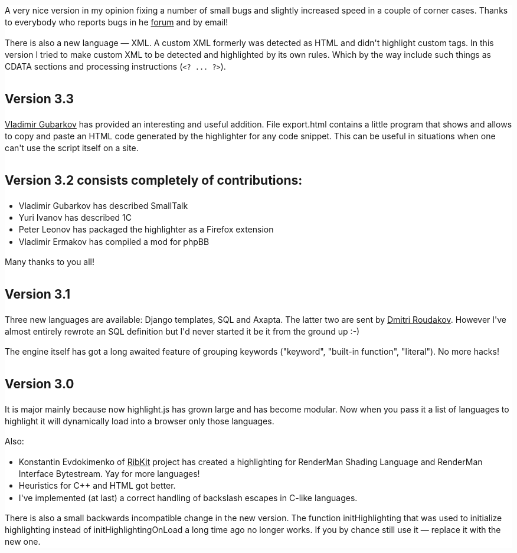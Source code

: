 A very nice version in my opinion fixing a number of small bugs and slightly
increased speed in a couple of corner cases. Thanks to everybody who reports
bugs in he [forum][f] and by email!

There is also a new language — XML. A custom XML formerly was detected as HTML
and didn't highlight custom tags. In this version I tried to make custom XML to
be detected and highlighted by its own rules. Which by the way include such
things as CDATA sections and processing instructions (`<? ... ?>`).

[f]: http://softwaremaniacs.org/forum/viewforum.php?id=6

## Version 3.3

[Vladimir Gubarkov][xonix] has provided an interesting and useful addition.
File export.html contains a little program that shows and allows to copy and
paste an HTML code generated by the highlighter for any code snippet. This can
be useful in situations when one can't use the script itself on a site.

[xonix]: http://xonixx.blogspot.com/

## Version 3.2 consists completely of contributions:

- Vladimir Gubarkov has described SmallTalk
- Yuri Ivanov has described 1C
- Peter Leonov has packaged the highlighter as a Firefox extension
- Vladimir Ermakov has compiled a mod for phpBB

Many thanks to you all!

## Version 3.1

Three new languages are available: Django templates, SQL and Axapta. The latter
two are sent by [Dmitri Roudakov][1]. However I've almost entirely rewrote an
SQL definition but I'd never started it be it from the ground up :-)

The engine itself has got a long awaited feature of grouping keywords
("keyword", "built-in function", "literal"). No more hacks!

[1]: http://roudakov.ru/

## Version 3.0

It is major mainly because now highlight.js has grown large and has become
modular. Now when you pass it a list of languages to highlight it will
dynamically load into a browser only those languages.

Also:

- Konstantin Evdokimenko of [RibKit][] project has created a highlighting for
  RenderMan Shading Language and RenderMan Interface Bytestream. Yay for more
  languages!
- Heuristics for C++ and HTML got better.
- I've implemented (at last) a correct handling of backslash escapes in C-like
  languages.

There is also a small backwards incompatible change in the new version. The
function initHighlighting that was used to initialize highlighting instead of
initHighlightingOnLoad a long time ago no longer works. If you by chance still
use it — replace it with the new one.


[josh goebel]: https://github.com/yyyc514
[liam nobel]: https://github.com/liamnobel
[carl baxter]: https://github.com/cdbax
[milutin kristofic]: https://github.com/milutin
[w3suli]: https://github.com/w3suli
[david benjamin]: https://github.com/davidben
[chris marchesi]: https://github.com/vancluever
[adrian ostrowski]: https://github.com/aostrowski
[rongjian zhang]: https://github.com/pd4d10
[mike schall]: https://github.com/schallm
[kirill saksin]: https://github.com/saksmt
[samia ali]: https://github.com/samiaab1990
[carl baxter]: https://github.com/cdbax
[mark ellis]: https://github.com/ellismarkf
[scott hyndman]: https://github.com/shyndman
[laurent voullemier]: https://github.com/l-vo
[benoit de chezelles]: https://github.com/bew
[johannes müller]: https://github.com/straight-shoota
[ahmed atito]: https://github.com/atitoa93
[matthew evans]: https://github.com/matthewevans
[tsuyusato kitsune]: https://github.com/MakeNowJust
[scott hyndman]: https://github.com/shyndman
[duncan paterson]: https://github.com/duncdrum
[jeremytcd]: https://github.com/JeremyTCD
[melissa geels]: https://github.com/codecat
[antoine boisier-michaud]: https://github.com/Aboisier
[alejandro isaza]: https://github.com/alejandro-isaza
[ahmad awais]: https://github.com/ahmadawais
[arctic ice studio]: https://github.com/arcticicestudio
[dmitriy tarasov]: https://github.com/MedvedTMN
[egor rogov]: https://github.com/egor-rogov
[eric bailey]: https://github.com/ericwbailey
[gidi meir morris]: https://github.com/gmmorris
[gustavo costa]: https://github.com/gusbemacbe
[harmon]: https://github.com/Harmon758
[melissa geels]: https://github.com/codecat
[meseta]: https://github.com/meseta
[nord-highlightjs]: https://github.com/arcticicestudio/nord-highlightjs
[tristian kelly]: https://github.com/TristianK3604
[vijaya chandran mani]: https://github.com/vijaycs85
[john foster]: https://github.com/jf990
[david benjamin]: https://github.com/davidben
[berk çebi]: https://github.com/berkcebi
[mauricio caceres bravo]: https://github.com/mcaceresb
[bostko]: https://github.com/bostko
[deniz bahadir]: https://github.com/Bagira80
[bcleland]: https://github.com/bcleland
[johnc32]: https://github.com/JohnC32
[lutz büch]: https://github.com/lutz-100worte
[piotr kaminski]: https://github.com/pkaminski
[léo lam]: https://github.com/leoetlino
[jan t. sott]: https://github.com/idleberg
[jimmy wärting]: https://github.com/jimmywarting
[marcos cáceres]: https://github.com/marcoscaceres
[tsuyusato kitsune]: https://github.com/MakeNowJust
[alex arslan]: https://github.com/ararslan
[morten piibeleht]: https://github.com/mortenpi
[stanislav belov]: https://github.com/4ppl
[ivan dementev]: https://github.com/DiVAN1x
[nicolas llobera]: https://github.com/Nicolas01
[nnnik]: https://github.com/nnnik
[martin clausen]: https://github.com/maacl
[alejandro alonso]: https://github.com/Azoy
[tsuyusato kitsune]: https://github.com/MakeNowJust
[jordi petit]: https://github.com/jordi-petit
[raphaël parrëe]: https://github.com/rparree
[pieter vantorre]: https://github.com/NuclearCookie
[5b3e0e6]: https://github.com/isagalaev/highlight.js/commit/5b3e0e68bfaae282faff6697d6a490567fa9d44b
[philipp a]: https://github.com/flying-sheep
[philipp hauer]: https://github.com/phauer
[sergey sobko]: https://github.com/profitware
[hale chan]: https://github.com/halechan
[matt evans]: https://github.com/matthewevans
[joe blow]: https://github.com/mossarelli
[kasper andersen]: https://github.com/kasma1990
[eduard-mihai burtescu]: https://github.com/eddyb
[andres täht]: https://github.com/andrestaht
[rene saarsoo]: https://github.com/nene
[philipp hauer]: https://github.com/phauer
[ike ku]: https://github.com/dempfi
[guannan wei]: https://github.com/Kraks
[sam wu]: https://github.com/samsam2310
[raphael parree]: https://github.com/rparree
[michael rodler]: https://github.com/f0rki
[geoffrey booth]: https://github.com/GeoffreyBooth
[camil staps]: https://github.com/camilstaps
[magnus madsen]: https://github.com/magnus-madsen
[kenton hamaluik]: https://github.com/FuzzyWuzzie
[nicolas le gall]: https://github.com/darkitty
[jan t. sott]: https://github.com/idleberg
[alexander lichter]: https://github.com/manniL
[alex mckibben]: https://github.com/mckibbenta
[daniel gamage]: https://github.com/danielgamage
[matthew daly]: https://github.com/matthewbdaly
[sergey bronnikov]: https://github.com/ligurio
[gavin siu]: https://github.com/gavsiu
[builder's brewery]: https://github.com/buildersbrewery
[victor zhou]: https://github.com/OiCMudkips
[sergey bronnikov]: https://github.com/ligurio
[joe eli mcilvain]: https://github.com/jemc
[stephan boyer]: https://github.com/boyers
[jacob childress]: https://github.com/braveulysses
[minh nguyễn]: https://github.com/1ec5
[jeremy hull]: https://github.com/sourrust
[tristano ajmone]: https://github.com/tajmone
[taisuke fujimoto]: https://github.com/temp-impl
[oleg efimov]: https://github.com/Sannis
[boone severson]: https://github.com/BooneJS
[victor zhou]: https://github.com/OiCMudkips
[lars schulna]: https://github.com/captain-hanuta
[janis voigtländer]: https://github.com/jvoigtlaender
[philipp wolfer]: https://github.com/phw
[billy quith]: https://github.com/billyquith
[herbert shin]: https://github.com/initbar
[john foster]: https://github.com/jf990
[qeole]: https://github.com/Qeole
[denis ciccale]: https://github.com/dciccale
[michael johnston]: https://github.com/lastobelus
[taras]: https://github.com/oxdef
[robert dodier]: https://github.com/robert-dodier
[brendan rocks]: http://brendanrocks.com
[raphaël assénat]: https://github.com/raphnet
[matt evans]: https://github.com/matthewevans
[martin braun]: https://github.com/mbr0wn
[stefania mellai]: https://github.com/smellai
[jan kühle]: https://github.com/frigus02
[stefan wienert]: https://github.com/zealot128
[kenta sato]: https://github.com/bicycle1885
[nikita savchenko]: https://github.com/ZitRos
[webworkers]: https://github.com/isagalaev/highlight.js#web-workers
[jeremy hull]: https://github.com/sourrust
[#348]: https://github.com/isagalaev/highlight.js/issues/348
[sg]: http://highlightjs.readthedocs.org/en/latest/style-guide.html
[issues]: https://github.com/isagalaev/highlight.js/issues
[nebuleon fumika]: https://github.com/Nebuleon
[prince]: https://github.com/prince-0203
[kristoffer gronlund]: https://github.com/krig
[soren enevoldsen]: https://github.com/senevoldsen90
[kristoffer gronlund]: https://github.com/krig
[søren enevoldsen]: https://github.com/senevoldsen90
[daniel rosenwasser]: https://github.com/DanielRosenwasser
[ladislav prskavec]: https://github.com/abtris
[tsuyusato kitsune]: https://github.com/MakeNowJust
[nate cook]: https://github.com/natecook1000
[philippe charrière]: https://github.com/k33g
[stefan bechert]: https://github.com/b-pos465
[anthony scemama]: https://github.com/scemama
[oleg efimov]: https://github.com/Sannis
[tsuyusato kitsune]: https://github.com/MakeNowJust
[oleg efimov]: https://github.com/Sannis
[guillaume gomez]: https://github.com/GuillaumeGomez
[janis voigtländer]: https://github.com/jvoigtlaender
[jan t. sott]: https://github.com/idleberg
[dirk kirsten]: https://github.com/dirkk
[my sun]: https://github.com/simonmysun
[vadimtro]: https://github.com/Vadimtro
[benjamin auder]: https://github.com/ghost
[dotan dimet]: https://github.com/dotandimet
[j2team]: https://github.com/J2TeaM
[bram de haan]: https://github.com/atelierbram
[kenneth fuglsang]: https://github.com/kfuglsang
[louis barranqueiro]: https://github.com/LouisBarranqueiro
[tim schumacher]: https://github.com/enko
[lucas werkmeister]: https://github.com/lucaswerkmeister
[dan panzarella]: https://github.com/pzl
[bruno dias]: https://github.com/sequitur
[jay strybis]: https://github.com/unreal
[taufik nurrohman]: https://github.com/tovic
[jet brains]: https://www.jetbrains.com/
[peter piwowarski]: https://github.com/oldlaptop
[kenta sato]: https://github.com/bicycle1885
[bram de haan]: https://github.com/atelierbram
[raivo laanemets]: https://github.com/rla
[alexis hénaut]: https://github.com/AlexisNo
[anthony scemama]: https://github.com/scemama
[pedro oliveira]: https://github.com/kanytu
[gu yiling]: https://github.com/Justineo
[sergey mashkov]: https://github.com/cy6erGn0m
[thomas applencourt]: https://github.com/TApplencourt
[hakan özler]: https://github.com/ozlerhakan
[adam joseph cook]: https://github.com/adamjcook
[demo page]: https://highlightjs.org/static/demo/
[ivan sagalaev]: https://github.com/isagalaev
[edwin dalorzo]: https://github.com/edalorzo
[mucaho]: https://github.com/mucaho
[dennis titze]: https://github.com/titze
[jon evans]: https://github.com/craftyjon
[brian quistorff]: https://github.com/bquistorff
[ocaml]: https://github.com/isagalaev/highlight.js/pull/608#issue-46190207
[mickaël delahaye]: https://github.com/polazarus
[b]: http://highlightjs.readthedocs.org/en/latest/building-testing.html
[jeremy hull]: https://github.com/sourrust
[ik]: https://twitter.com/IvanKleshnin/status/514041599484231680
[max mikhailov]: https://github.com/seven-phases-max
[bryant williams]: https://github.com/scien
[radek liska]: https://github.com/Nindaleth
[jose molina colmenero]: https://github.com/Moliholy
[erik paluka]: https://github.com/paluka
[luke holder]: https://github.com/lukeholder
[david mohundro]: https://github.com/drmohundro
[ps]: https://github.com/OctopusDeploy/Library/blob/master/app/shared/presentation/highlighting/powershell.js
[christophe de dinechin]: https://github.com/c3d
[taneli vatanen]: https://github.com/Daiz-
[jen evers-corvina]: https://github.com/sevvie
[lucas mazza]: https://github.com/lucasmazza
[vincent zurczak]: https://github.com/vincent-zurczak
[test]: https://github.com/isagalaev/highlight.js/tree/master/test
[demo]: https://highlightjs.org/static/test.html
[#542]: https://github.com/isagalaev/highlight.js/issues/542
[ci]: https://travis-ci.org/isagalaev/highlight.js
[jeremy hull]: https://github.com/sourrust
[chris eidhof]: https://github.com/chriseidhof
[guillaume laforge]: https://github.com/glaforge
[maxim dikun]: https://github.com/dikmax
[michael allen]: https://github.com/bfui
[jp verkamp]: https://github.com/jpverkamp
[adam joseph cook]: https://github.com/adamjcook
[sergey vidyuk]: https://github.com/sv
[erik osheim]: https://github.com/non
[lucas mazza]: https://github.com/lucasmazza
[sam pikesley]: https://github.com/pikesley
[sindre sorhus]: https://github.com/sindresorhus
[josh adams]: https://github.com/knewter
[jan t. sott]: https://github.com/idleberg
[jun yang]: https://github.com/harttle
[dan tao]: https://github.com/dtao
[domen kožar]: https://github.com/iElectric
[innocenat]: https://github.com/innocenat
[oleg efimov]: https://github.com/Sannis
[arthur bikmullin]: https://github.com/devolonter
[panu horsmalahti]: https://github.com/panuhorsmalahti
[flaviu tamas]: https://github.com/flaviut
[damian mee]: https://github.com/chester1000
[christopher kaster]: http://christopher.kaster.ws
[fabrício tavares de oliveira]: https://github.com/fabriciotav
[justin perry]: https://github.com/ourmaninamsterdam
[nic west]: https://github.com/nicwest
[chris eidhof]: https://github.com/chriseidhof
[nate cook]: https://github.com/natecook1000
[ll]: http://highlightjs.readthedocs.org/en/latest/api.html#listlanguages
[sindre sorhus]: https://github.com/sindresorhus
[heiko august]: https://github.com/auge8472
[nikolay lisienko]: https://github.com/neor-ru
[travis odom]: https://github.com/Burstaholic
[jeff escalante]: https://github.com/jenius
[pascal hurni]: https://github.com/phurni
[jiyin yiyong]: https://github.com/jiyinyiyong
[artem a. klevtsov]: https://github.com/unikum
[roman shmatov]: https://github.com/shmatov
[jeremy hull]: https://github.com/sourrust
[matt diephouse]: https://github.com/mdiep
[api reference]: http://highlightjs.readthedocs.org/en/latest/api.html
[cr]: http://highlightjs.readthedocs.org/en/latest/css-classes-reference.html
[api docs]: http://highlightjs.readthedocs.org/en/latest/api.html
[variants]: https://groups.google.com/d/topic/highlightjs/VoGC9-1p5vk/discussion
[beginkeywords]: https://github.com/isagalaev/highlight.js/commit/6c7fdea002eb3949577a85b3f7930137c7c3038d
[php-html]: https://twitter.com/highlightjs/status/408890903017689088
[carlo kok]: https://github.com/carlokok
[bram de haan]: https://github.com/atelierbram
[daniel kvasnička]: https://github.com/dkvasnicka
[dmitry smolin]: https://github.com/dimsmol
[jeremy hull]: https://github.com/sourrust
[seongwon lee]: https://github.com/dlimpid
[jan t. sott]: https://github.com/idleberg
[mehdid]: https://github.com/mehdid
[nbraud]: https://github.com/nbraud
[revig]: https://github.com/revig
[lcs]: http://livecode.com/developers/guides/server/
[sylvestre]: https://github.com/sylvestre
[isagalaev]: https://github.com/isagalaev
[treep]: https://github.com/treep
[sourrust]: https://github.com/sourrust
[d]: http://highlightjs.org/download/
[jeremy hull]: https://github.com/sourrust
[oleg efimov]: https://github.com/sannis
[1]: https://github.com/isagalaev/highlight.js/commit/f3056941bda56d2b72276b97bc0dd5f230f2473f
[robin ward]: https://github.com/eviltrout
[jason jacobson]: https://github.com/jayce7
[joans follesø]: https://github.com/follesoe
[dan allen]: https://github.com/mojavelinux
[eric knibbe]: https://github.com/EricFromCanada
[kurt emch]: https://github.com/kemch
[poren chiang]: https://github.com/rschiang
[kelley van evert]: https://github.com/kelleyvanevert
[noformnocontent]: http://nn.mit-license.org/
[damien white]: https://github.com/visoft
[alexander marenin]: https://github.com/ioncreature
[simon madine]: https://github.com/thingsinjars
[ivan sagalaev]: https://github.com/isagalaev
[dmitry medvinsky]: https://github.com/dmedvinsky
[cédric néhémie]: https://github.com/abe33
[ng]: https://github.com/nathan11g
[dd]: https://github.com/drdrang
[bolk]: https://github.com/bolknote
[oe]: https://github.com/Sannis
[kk]: https://github.com/kimmel
[vast]: https://github.com/vast
[mf]: https://github.com/mfornos
[tm]: http://jmblog.github.com/color-themes-for-highlightjs/
[tm0]: https://github.com/ChrisKempson/Tomorrow-Theme
[cd]: https://github.com/caseman
[amd]: http://requirejs.org/docs/whyamd.html
[node.js]: http://nodejs.org/
[api]: http://softwaremaniacs.org/wiki/doku.php/highlight.js:api
[p]: http://softwaremaniacs.org/blog/2012/05/10/http-and-json-in-highlight-js/en/
[pojoaque]: http://web-cms-designs.com/ftopict-10-pojoaque-style-for-highlight-js-code-highlighter.html
[ao]: https://github.com/angelolloqui
[ar]: https://github.com/raleksandar
[jc]: https://github.com/jcheng5
[st]: https://github.com/tikhomirov
[sr]: https://github.com/sourrust
[ik]: https://github.com/ikalnitsky
[av]: https://github.com/vlasovskikh
[am]: https://github.com/myadzel
[dn]: https://github.com/dnagir
[oe]: https://github.com/Sannis
[db]: https://github.com/btd
[jc]: https://github.com/seejohnrun
[lm]: http://grigio.org/
[ak]: https://github.com/geekpanth3r
[es]: https://github.com/bolknote
[log]: https://github.com/isagalaev/highlight.js/commits/
[jh]: https://github.com/sourrust
[solarized]: http://ethanschoonover.com/solarized
[pb]: https://github.com/pumbur/highlight.js
[sourrust]: https://github.com/sourrust
[desh]: http://desh.su/
[arhibot]: https://github.com/arhibot
[ignatov]: https://github.com/ignatov
[vhbit]: https://github.com/vhbit
[antono]: https://github.com/antono
[steplg]: https://github.com/steplg
[beta]: http://softwaremaniacs.org/blog/2011/04/25/highlight-js-60-beta/en/
[d]: /soft/highlight/en/download/
[c++ 0x]: http://ru.wikipedia.org/wiki/C%2B%2B0x
[html 5]: http://en.wikipedia.org/wiki/HTML5
[ik]: http://kalnitsky.org.ua/
[yandex]: http://yandex.com/
[l]: http://softwaremaniacs.org/soft/highlight/en/download/
[pl]: http://kung-fu-tzu.ru/
[vm]: http://fulc.ru/
[ls]: http://gnuu.org/
[yard]: http://yardoc.org/
[wp]: http://wordpress.org/
[p]: http://bazaar.launchpad.net/~isagalaev/+junk/highlight/annotate/342/src/wp_highlight.js.php
[1]: http://softwaremaniacs.org/forum/highlightjs/6612/
[p3]: http://www.parser.ru/
[vp]: http://vasily.polovnyov.ru/
[vd]: http://dolzhenko.blogspot.com/
[vooon]: http://vehq.ru/about/
[rukeba]: http://rukeba.com/
[drake]: http://drakeguan.org/
[ke]: http://k-evdokimenko.moikrug.ru/
[jd]: http://jason.diamond.name/weblog/
[f]: http://softwaremaniacs.org/forum/highlightjs/
[voldmar]: http://voldmar.ya.ru/
[mel]: http://en.wikipedia.org/wiki/Maya_Embedded_Language
[drake]: http://drakeguan.org/
[zenburn]: http://en.wikipedia.org/wiki/Zenburn
[alenacpp]: http://alenacpp.blogspot.com/
[bug]: http://softwaremaniacs.org/forum/viewtopic.php?id=1823
[jsmin]: http://code.google.com/p/jsmin-php/
[ribkit]: http://ribkit.sourceforge.net/
[mail]: mailto:Maniac@SoftwareManiacs.Org
[ak]: http://anton.kovalyov.net/
[forum]: http://softwaremaniacs.org/forum/viewforum.php?id=6